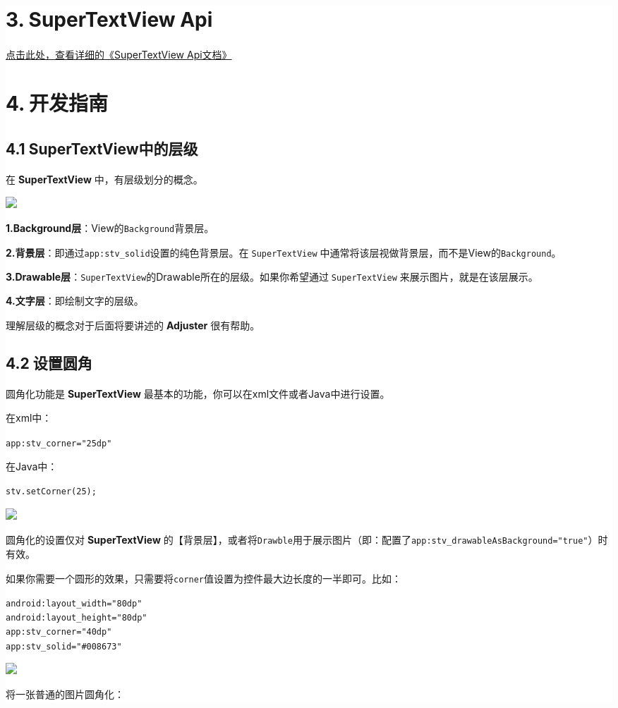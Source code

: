 # 3. SuperTextView Api

  [点击此处，查看详细的《SuperTextView Api文档》](https://chenbingx.github.io/SuperTextView/SuperTextView-doc/index.html)
  
# 4. 开发指南

## 4.1 SuperTextView中的层级
  在 **SuperTextView** 中，有层级划分的概念。

![](https://raw.githubusercontent.com/chenBingX/img/master/stv/SuperTextView层级.png)

  **1.Background层**：View的`Background`背景层。

  **2.背景层**：即通过`app:stv_solid`设置的纯色背景层。在 `SuperTextView` 中通常将该层视做背景层，而不是View的`Background`。

  **3.Drawable层**：`SuperTextView`的Drawable所在的层级。如果你希望通过 `SuperTextView` 来展示图片，就是在该层展示。

  **4.文字层**：即绘制文字的层级。

  理解层级的概念对于后面将要讲述的 **Adjuster** 很有帮助。

## 4.2 设置圆角
  圆角化功能是 **SuperTextView** 最基本的功能，你可以在xml文件或者Java中进行设置。

  在xml中：

  ```
  app:stv_corner="25dp"
  ```
  在Java中：

  ```
  stv.setCorner(25);
  ```

![](https://raw.githubusercontent.com/chenBingX/img/master/stv/圆角矩形.png)

  圆角化的设置仅对 **SuperTextView** 的【背景层】，或者将`Drawble`用于展示图片（即：配置了`app:stv_drawableAsBackground="true"`）时有效。

  如果你需要一个圆形的效果，只需要将`corner`值设置为控件最大边长度的一半即可。比如：

  ```
  android:layout_width="80dp"
  android:layout_height="80dp"
  app:stv_corner="40dp"
  app:stv_solid="#008673"
  ```

![](https://raw.githubusercontent.com/chenBingX/img/master/stv/圆形.png)

  将一张普通的图片圆角化：
